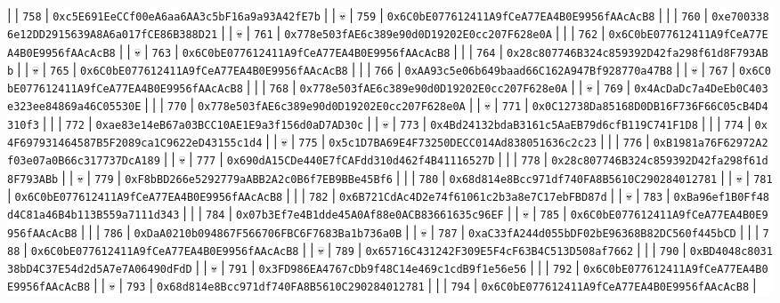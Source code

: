 |  | `758` | `0xc5E691EeCCf00eA6aa6AA3c5bF16a9a93A42fE7b` |
| 💀 | `759` | `0x6C0bE077612411A9fCeA77EA4B0E9956fAAcAcB8` |
|  | `760` | `0xe7003386e12DD2915639A8A6a017fCE86B388D21` |
| 💀 | `761` | `0x778e503fAE6c389e90d0D19202E0cc207F628e0A` |
|  | `762` | `0x6C0bE077612411A9fCeA77EA4B0E9956fAAcAcB8` |
| 💀 | `763` | `0x6C0bE077612411A9fCeA77EA4B0E9956fAAcAcB8` |
|  | `764` | `0x28c807746B324c859392D42fa298f61d8F793ABb` |
| 💀 | `765` | `0x6C0bE077612411A9fCeA77EA4B0E9956fAAcAcB8` |
|  | `766` | `0xAA93c5e06b649baad66C162A947Bf928770a47B8` |
| 💀 | `767` | `0x6C0bE077612411A9fCeA77EA4B0E9956fAAcAcB8` |
|  | `768` | `0x778e503fAE6c389e90d0D19202E0cc207F628e0A` |
| 💀 | `769` | `0x4AcDaDc7a4DeEb0C403e323ee84869a46C05530E` |
|  | `770` | `0x778e503fAE6c389e90d0D19202E0cc207F628e0A` |
| 💀 | `771` | `0x0C12738Da85168D0DB16F736F66C05cB4D4310f3` |
|  | `772` | `0xae83e14eB67a03BCC10AE1E9a3f156d0aD7AD30c` |
| 💀 | `773` | `0x4Bd24132bdaB3161c5AaEB79d6cfB119C741F1D8` |
|  | `774` | `0x4F697931464587B5F2089ca1C9622eD43155c1d4` |
| 💀 | `775` | `0x5c1D7BA69E4F73250DECC014Ad838051636c2c23` |
|  | `776` | `0xB1981a76F62972A2f03e07a0B66c317737DcA189` |
| 💀 | `777` | `0x690dA15CDe440E7fCAFdd310d462f4B41116527D` |
|  | `778` | `0x28c807746B324c859392D42fa298f61d8F793ABb` |
| 💀 | `779` | `0xF8bBD266e5292779aABB2A2c0B6f7EB9BBe45Bf6` |
|  | `780` | `0x68d814e8Bcc971df740FA8B5610C290284012781` |
| 💀 | `781` | `0x6C0bE077612411A9fCeA77EA4B0E9956fAAcAcB8` |
|  | `782` | `0x6B721CdAc4D2e74f61061c2b3a8e7C17ebFBD87d` |
| 💀 | `783` | `0xBa96ef1B0Ff48d4C81a46B4b113B559a7111d343` |
|  | `784` | `0x07b3Ef7e4B1dde45A0Af88e0ACB83661635c96EF` |
| 💀 | `785` | `0x6C0bE077612411A9fCeA77EA4B0E9956fAAcAcB8` |
|  | `786` | `0xDaA0210b094867F566706FBC6F7683Ba1b736a0B` |
| 💀 | `787` | `0xaC33fA244d055bDF02bE96368B82DC560f445bCD` |
|  | `788` | `0x6C0bE077612411A9fCeA77EA4B0E9956fAAcAcB8` |
| 💀 | `789` | `0x65716C431242F309E5F4cF63B4C513D508af7662` |
|  | `790` | `0xBD4048c803138bD4C37E54d2d5A7e7A06490dFdD` |
| 💀 | `791` | `0x3FD986EA4767cDb9f48C14e469c1cdB9f1e56e56` |
|  | `792` | `0x6C0bE077612411A9fCeA77EA4B0E9956fAAcAcB8` |
| 💀 | `793` | `0x68d814e8Bcc971df740FA8B5610C290284012781` |
|  | `794` | `0x6C0bE077612411A9fCeA77EA4B0E9956fAAcAcB8` |